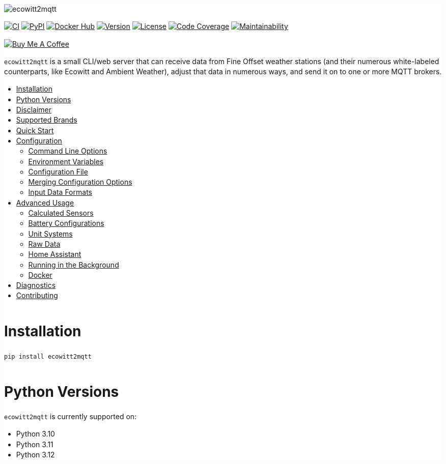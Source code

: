 ![ecowitt2mqtt][logo]

[![CI][ci-badge]][ci]
[![PyPI][pypi-badge]][pypi]
[![Docker Hub][docker-hub-badge]][docker-hub]
[![Version][version-badge]][version]
[![License][license-badge]][license]
[![Code Coverage][codecov-badge]][codecov]
[![Maintainability][maintainability-badge]][maintainability]

<a href="https://www.buymeacoffee.com/bachya1208P" target="_blank"><img src="https://cdn.buymeacoffee.com/buttons/default-orange.png" alt="Buy Me A Coffee" height="41" width="174"></a>

`ecowitt2mqtt` is a small CLI/web server that can receive data from Fine Offset weather
stations (and their numerous white-labeled counterparts, like Ecowitt and
Ambient Weather), adjust that data in numerous ways, and send it on to one or more
MQTT brokers.

- [Installation](#installation)
- [Python Versions](#python-versions)
- [Disclaimer](#disclaimer)
- [Supported Brands](#supported-brands)
- [Quick Start](#quick-start)
- [Configuration](#configuration)
  - [Command Line Options](#command-line-options)
  - [Environment Variables](#environment-variables)
  - [Configuration File](#configuration-file)
  - [Merging Configuration Options](#merging-configuration-options)
  - [Input Data Formats](#input-data-formats)
- [Advanced Usage](#advanced-usage)
  - [Calculated Sensors](#calculated-sensors)
  - [Battery Configurations](#battery-configurations)
  - [Unit Systems](#unit-systems)
  - [Raw Data](#raw-data)
  - [Home Assistant](#home-assistant)
  - [Running in the Background](#running-in-the-background)
  - [Docker](#docker)
- [Diagnostics](#diagnostics)
- [Contributing](#contributing)

# Installation

```bash
pip install ecowitt2mqtt
```

# Python Versions

`ecowitt2mqtt` is currently supported on:

- Python 3.10
- Python 3.11
- Python 3.12


[absolute-humidity]: https://en.wikipedia.org/wiki/Humidity#Absolute_humidity
[ambient-weather]: https://ambientweather.com/
[awnet-google-play]: https://play.google.com/store/apps/details?id=com.dtston.ambienttoolplus&hl=en_US&gl=US
[awnet-ios]: https://apps.apple.com/us/app/awnet/id1341994564
[awnet-upload-screen]: resources/awnet-upload-screen.jpeg?raw=true
[beaufort-scale]: https://en.wikipedia.org/wiki/Beaufort_scale
[ci-badge]: https://img.shields.io/github/actions/workflow/status/bachya/ecowitt2mqtt/test.yml
[ci]: https://github.com/bachya/ecowitt2mqtt/actions
[codecov-badge]: https://codecov.io/gh/bachya/ecowitt2mqtt/branch/dev/graph/badge.svg
[codecov]: https://codecov.io/gh/bachya/ecowitt2mqtt
[coffee-image]: https://cdn.buymeacoffee.com/buttons/default-orange.png
[coffee]: https://www.buymeacoffee.com/bachya1208P
[contributors]: https://github.com/bachya/ecowitt2mqtt/graphs/contributors
[dew-point]: https://en.wikipedia.org/wiki/Dew_point
[docker-compose]: https://docs.docker.com/compose/
[docker-hub-badge]: https://img.shields.io/docker/pulls/bachya/ecowitt2mqtt
[docker-hub]: https://hub.docker.com/r/bachya/ecowitt2mqtt
[ecowitt]: https://www.ecowitt.com/
[fitzpatrick-scale]: https://en.wikipedia.org/wiki/Fitzpatrick_scale
[fork]: https://github.com/bachya/ecowitt2mqtt/fork
[froggit]: https://www.froggit.de/Weather-Station/
[frost-point]: https://en.wikipedia.org/wiki/Dew_point#Frost_point
[ghcr]: https://ghcr.io/bachya/ecowitt2mqtt
[heat-index]: https://en.wikipedia.org/wiki/Heat_index
[home-assistant-addon-badge]: https://my.home-assistant.io/badges/supervisor_addon.svg
[home-assistant-addon]: https://my.home-assistant.io/redirect/supervisor_addon/?addon=c35f0383_ecowitt2mqtt&repository_url=https%3A%2F%2Fgithub.com%2Fbachya%2Fhome-assistant-addons
[home-assistant-mqtt-discovery]: https://www.home-assistant.io/docs/mqtt/discovery/
[home-assistant]: https://home-assistant.io
[humidex]: https://en.wikipedia.org/wiki/Humidex
[issues]: https://github.com/bachya/ecowitt2mqtt/issues
[license-badge]: https://img.shields.io/pypi/l/ecowitt2mqtt.svg
[license]: https://github.com/bachya/ecowitt2mqtt/blob/main/LICENSE
[logo]: resources/logo-full.png
[maintainability-badge]: https://api.codeclimate.com/v1/badges/a03c9e96f19a3dc37f98/maintainability
[maintainability]: https://codeclimate.com/github/bachya/ecowitt2mqtt/maintainability
[new-issue]: https://github.com/bachya/ecowitt2mqtt/issues/new
[pypi-badge]: https://img.shields.io/pypi/v/ecowitt2mqtt.svg
[pypi]: https://pypi.python.org/pypi/ecowitt2mqtt
[safe-exposure-times]: https://www.openuv.io/kb/skin-types-safe-exposure-time-calculation/
[simmer-index]: http://summersimmer.com/ssi_page2.htm
[thermal-comfort-library]: https://github.com/dolezsa/thermal_comfort
[version-badge]: https://img.shields.io/pypi/pyversions/ecowitt2mqtt.svg
[version]: https://pypi.python.org/pypi/ecowitt2mqtt
[wind-chill]: https://en.wikipedia.org/wiki/Wind_chill
[ws-view-google-play]: https://play.google.com/store/apps/details?id=com.ost.wsview&gl=US
[ws-view-ios]: https://apps.apple.com/us/app/ws-view/id1362944193
[ws-view-upload-screen]: resources/ws-view-upload-screen.jpeg?raw=true